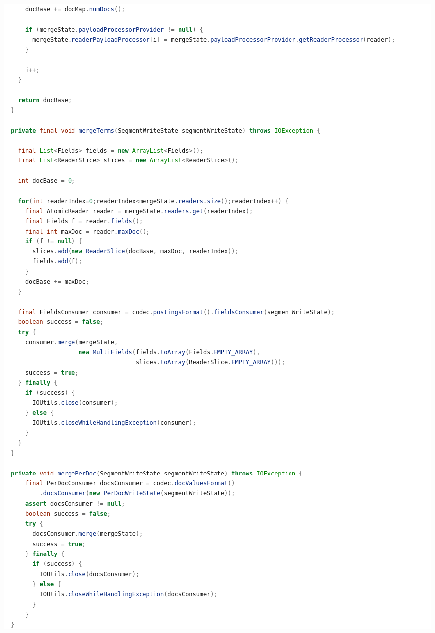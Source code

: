 ```java
      docBase += docMap.numDocs();

      if (mergeState.payloadProcessorProvider != null) {
        mergeState.readerPayloadProcessor[i] = mergeState.payloadProcessorProvider.getReaderProcessor(reader);
      }

      i++;
    }

    return docBase;
  }

  private final void mergeTerms(SegmentWriteState segmentWriteState) throws IOException {
    
    final List<Fields> fields = new ArrayList<Fields>();
    final List<ReaderSlice> slices = new ArrayList<ReaderSlice>();

    int docBase = 0;

    for(int readerIndex=0;readerIndex<mergeState.readers.size();readerIndex++) {
      final AtomicReader reader = mergeState.readers.get(readerIndex);
      final Fields f = reader.fields();
      final int maxDoc = reader.maxDoc();
      if (f != null) {
        slices.add(new ReaderSlice(docBase, maxDoc, readerIndex));
        fields.add(f);
      }
      docBase += maxDoc;
    }

    final FieldsConsumer consumer = codec.postingsFormat().fieldsConsumer(segmentWriteState);
    boolean success = false;
    try {
      consumer.merge(mergeState,
                     new MultiFields(fields.toArray(Fields.EMPTY_ARRAY),
                                     slices.toArray(ReaderSlice.EMPTY_ARRAY)));
      success = true;
    } finally {
      if (success) {
        IOUtils.close(consumer);
      } else {
        IOUtils.closeWhileHandlingException(consumer);
      }
    }
  }

  private void mergePerDoc(SegmentWriteState segmentWriteState) throws IOException {
      final PerDocConsumer docsConsumer = codec.docValuesFormat()
          .docsConsumer(new PerDocWriteState(segmentWriteState));
      assert docsConsumer != null;
      boolean success = false;
      try {
        docsConsumer.merge(mergeState);
        success = true;
      } finally {
        if (success) {
          IOUtils.close(docsConsumer);
        } else {
          IOUtils.closeWhileHandlingException(docsConsumer);
        }
      }
  }
```